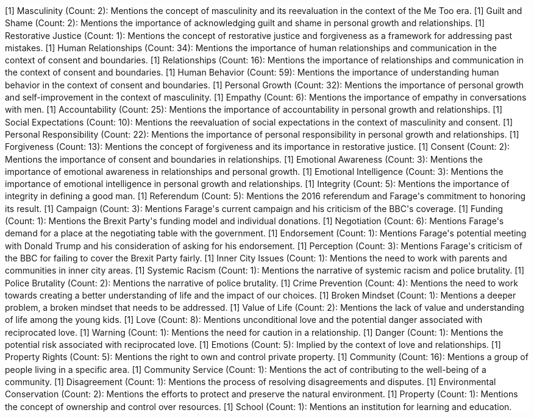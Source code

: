 [1] Masculinity (Count: 2): Mentions the concept of masculinity and its reevaluation in the context of the Me Too era.
[1] Guilt and Shame (Count: 2): Mentions the importance of acknowledging guilt and shame in personal growth and relationships.
[1] Restorative Justice (Count: 1): Mentions the concept of restorative justice and forgiveness as a framework for addressing past mistakes.
[1] Human Relationships (Count: 34): Mentions the importance of human relationships and communication in the context of consent and boundaries.
[1] Relationships (Count: 16): Mentions the importance of relationships and communication in the context of consent and boundaries.
[1] Human Behavior (Count: 59): Mentions the importance of understanding human behavior in the context of consent and boundaries.
[1] Personal Growth (Count: 32): Mentions the importance of personal growth and self-improvement in the context of masculinity.
[1] Empathy (Count: 6): Mentions the importance of empathy in conversations with men.
[1] Accountability (Count: 25): Mentions the importance of accountability in personal growth and relationships.
[1] Social Expectations (Count: 10): Mentions the reevaluation of social expectations in the context of masculinity and consent.
[1] Personal Responsibility (Count: 22): Mentions the importance of personal responsibility in personal growth and relationships.
[1] Forgiveness (Count: 13): Mentions the concept of forgiveness and its importance in restorative justice.
[1] Consent (Count: 2): Mentions the importance of consent and boundaries in relationships.
[1] Emotional Awareness (Count: 3): Mentions the importance of emotional awareness in relationships and personal growth.
[1] Emotional Intelligence (Count: 3): Mentions the importance of emotional intelligence in personal growth and relationships.
[1] Integrity (Count: 5): Mentions the importance of integrity in defining a good man.
[1] Referendum (Count: 5): Mentions the 2016 referendum and Farage's commitment to honoring its result.
[1] Campaign (Count: 3): Mentions Farage's current campaign and his criticism of the BBC's coverage.
[1] Funding (Count: 1): Mentions the Brexit Party's funding model and individual donations.
[1] Negotiation (Count: 6): Mentions Farage's demand for a place at the negotiating table with the government.
[1] Endorsement (Count: 1): Mentions Farage's potential meeting with Donald Trump and his consideration of asking for his endorsement.
[1] Perception (Count: 3): Mentions Farage's criticism of the BBC for failing to cover the Brexit Party fairly.
[1] Inner City Issues (Count: 1): Mentions the need to work with parents and communities in inner city areas.
[1] Systemic Racism (Count: 1): Mentions the narrative of systemic racism and police brutality.
[1] Police Brutality (Count: 2): Mentions the narrative of police brutality.
[1] Crime Prevention (Count: 4): Mentions the need to work towards creating a better understanding of life and the impact of our choices.
[1] Broken Mindset (Count: 1): Mentions a deeper problem, a broken mindset that needs to be addressed.
[1] Value of Life (Count: 2): Mentions the lack of value and understanding of life among the young kids.
[1] Love (Count: 8): Mentions unconditional love and the potential danger associated with reciprocated love.
[1] Warning (Count: 1): Mentions the need for caution in a relationship.
[1] Danger (Count: 1): Mentions the potential risk associated with reciprocated love.
[1] Emotions (Count: 5): Implied by the context of love and relationships.
[1] Property Rights (Count: 5): Mentions the right to own and control private property.
[1] Community (Count: 16): Mentions a group of people living in a specific area.
[1] Community Service (Count: 1): Mentions the act of contributing to the well-being of a community.
[1] Disagreement (Count: 1): Mentions the process of resolving disagreements and disputes.
[1] Environmental Conservation (Count: 2): Mentions the efforts to protect and preserve the natural environment.
[1] Property (Count: 1): Mentions the concept of ownership and control over resources.
[1] School (Count: 1): Mentions an institution for learning and education.
